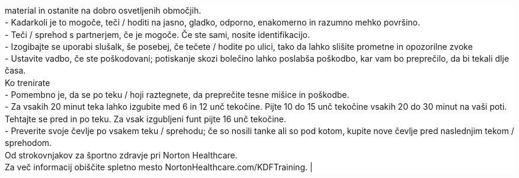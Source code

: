 material in ostanite na dobro osvetljenih območjih.<br/>- Kadarkoli je to mogoče, teči / hoditi na jasno, gladko, odporno, enakomerno in razumno mehko površino.<br/>- Teči / sprehod s partnerjem, če je mogoče. Če ste sami, nosite identifikacijo.<br/>- Izogibajte se uporabi slušalk, še posebej, če tečete / hodite po ulici, tako da lahko slišite prometne in opozorilne zvoke<br/>- Ustavite vadbo, če ste poškodovani; potiskanje skozi bolečino lahko poslabša poškodbo, kar vam bo preprečilo, da bi tekali dlje časa.<br/>Ko trenirate<br/>- Pomembno je, da se po teku / hoji raztegnete, da preprečite tesne mišice in poškodbe.<br/>- Za vsakih 20 minut teka lahko izgubite med 6 in 12 unč tekočine. Pijte 10 do 15 unč tekočine vsakih 20 do 30 minut na vaši poti. Tehtajte se pred in po teku. Za vsak izgubljeni funt pijte 16 unč tekočine.<br/>- Preverite svoje čevlje po vsakem teku / sprehodu; če so nosili tanke ali so pod kotom, kupite nove čevlje pred naslednjim tekom / sprehodom.<br/>Od strokovnjakov za športno zdravje pri Norton Healthcare.<br/>Za več informacij obiščite spletno mesto NortonHealthcare.com/KDFTraining. |